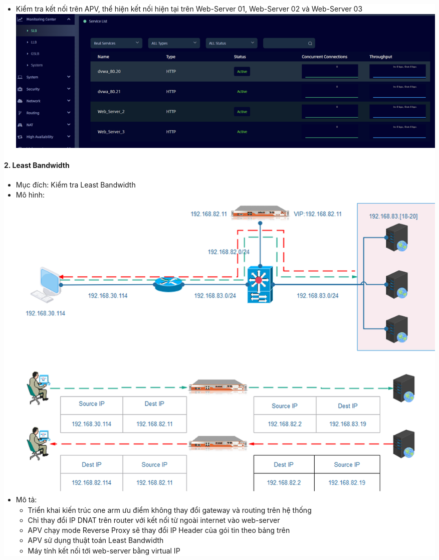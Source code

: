   -	Kiểm tra kết nối trên APV, thể hiện kết nối hiện tại trên  Web-Server 01, Web-Server 02 và Web-Server 03
    ![alt](image/rr15.png)

#### 2. Least Bandwidth
- Mục đích: Kiểm tra Least Bandwidth
- Mô hình:
    ![alt](image/lb1.png)
- Mô tả:
  -	Triển khai kiến trúc one arm ưu điểm không thay đổi gateway và routing trên hệ thống
  -	Chỉ thay đổi IP DNAT trên router với kết nối từ ngoài internet vào web-server
  -	APV chạy mode Reverse Proxy sẽ thay đổi IP Header của gói tin theo bảng trên
  -	APV sử dụng thuật toán Least Bandwidth
  -	Máy tính kết nối tới web-server bằng virtual IP
